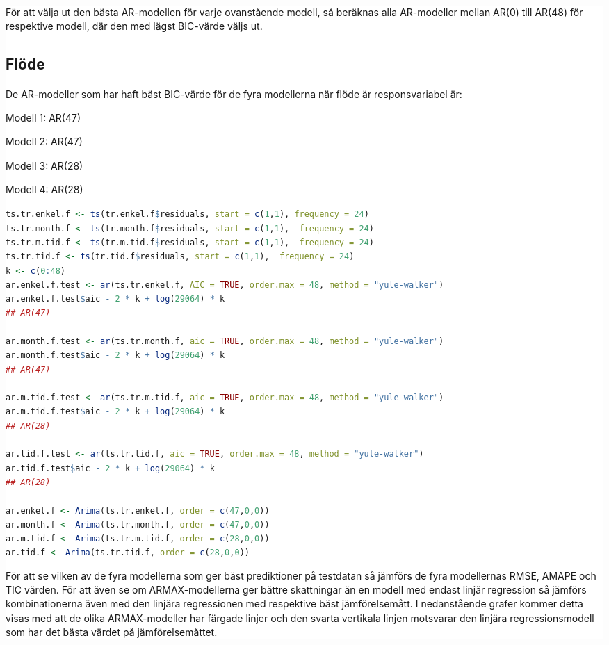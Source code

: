 För att välja ut den bästa AR-modellen för varje ovanstående modell, så
beräknas alla AR-modeller mellan AR(0) till AR(48) för respektive
modell, där den med lägst BIC-värde väljs ut.

## Flöde

De AR-modeller som har haft bäst BIC-värde för de fyra modellerna när
flöde är responsvariabel är:

Modell 1: AR(47)

Modell 2: AR(47)

Modell 3: AR(28)

Modell 4: AR(28)

``` r
ts.tr.enkel.f <- ts(tr.enkel.f$residuals, start = c(1,1), frequency = 24)
ts.tr.month.f <- ts(tr.month.f$residuals, start = c(1,1),  frequency = 24)
ts.tr.m.tid.f <- ts(tr.m.tid.f$residuals, start = c(1,1),  frequency = 24)
ts.tr.tid.f <- ts(tr.tid.f$residuals, start = c(1,1),  frequency = 24)
k <- c(0:48)
ar.enkel.f.test <- ar(ts.tr.enkel.f, AIC = TRUE, order.max = 48, method = "yule-walker")
ar.enkel.f.test$aic - 2 * k + log(29064) * k
## AR(47)

ar.month.f.test <- ar(ts.tr.month.f, aic = TRUE, order.max = 48, method = "yule-walker")
ar.month.f.test$aic - 2 * k + log(29064) * k
## AR(47)

ar.m.tid.f.test <- ar(ts.tr.m.tid.f, aic = TRUE, order.max = 48, method = "yule-walker")
ar.m.tid.f.test$aic - 2 * k + log(29064) * k
## AR(28)

ar.tid.f.test <- ar(ts.tr.tid.f, aic = TRUE, order.max = 48, method = "yule-walker")
ar.tid.f.test$aic - 2 * k + log(29064) * k
## AR(28)

ar.enkel.f <- Arima(ts.tr.enkel.f, order = c(47,0,0))
ar.month.f <- Arima(ts.tr.month.f, order = c(47,0,0))
ar.m.tid.f <- Arima(ts.tr.m.tid.f, order = c(28,0,0))
ar.tid.f <- Arima(ts.tr.tid.f, order = c(28,0,0))
```

För att se vilken av de fyra modellerna som ger bäst prediktioner på
testdatan så jämförs de fyra modellernas RMSE, AMAPE och TIC värden. För
att även se om ARMAX-modellerna ger bättre skattningar än en modell med
endast linjär regression så jämförs kombinationerna även med den linjära
regressionen med respektive bäst jämförelsemått. I nedanstående grafer
kommer detta visas med att de olika ARMAX-modeller har färgade linjer
och den svarta vertikala linjen motsvarar den linjära regressionsmodell
som har det bästa värdet på jämförelsemåttet.
